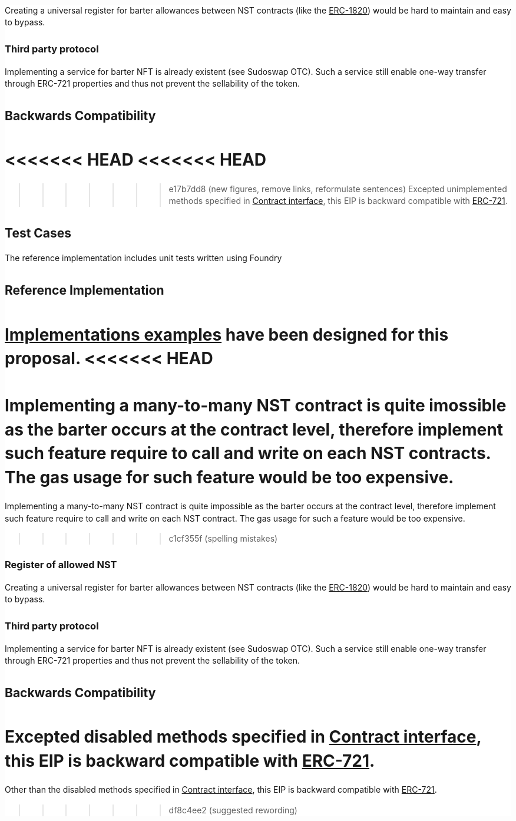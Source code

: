 Creating a universal register for barter allowances between NST contracts (like the [ERC-1820](./eip-1820.md)) would be hard to maintain and easy to bypass.

### Third party protocol

Implementing a service for barter NFT is already existent (see Sudoswap OTC). Such a service still enable one-way transfer through ERC-721 properties and thus not prevent the sellability of the token.

## Backwards Compatibility

<<<<<<< HEAD
<<<<<<< HEAD
=======
>>>>>>> e17b7dd8 (new figures, remove links, reformulate sentences)
Excepted unimplemented methods specified in [Contract interface](#contract-interface), this EIP is backward compatible with [ERC-721](./eip-721.md).

## Test Cases

The reference implementation includes unit tests written using Foundry

## Reference Implementation

[Implementations examples](../assets/eip-6774/README.md) have been designed for this proposal.
<<<<<<< HEAD
=======
Implementing a many-to-many NST contract is quite imossible as the barter occurs at the contract level, therefore implement such feature require to call and write on each NST contracts. The gas usage for such feature would be too expensive.
=======
Implementing a many-to-many NST contract is quite impossible as the barter occurs at the contract level, therefore implement such feature require to call and write on each NST contract. The gas usage for such a feature would be too expensive.
>>>>>>> c1cf355f (spelling mistakes)

### Register of allowed NST

Creating a universal register for barter allowances between NST contracts (like the [ERC-1820](./eip-1820.md)) would be hard to maintain and easy to bypass.

### Third party protocol

Implementing a service for barter NFT is already existent (see Sudoswap OTC). Such a service still enable one-way transfer through ERC-721 properties and thus not prevent the sellability of the token.

## Backwards Compatibility

Excepted disabled methods specified in [Contract interface](#contract-interface), this EIP is backward compatible with [ERC-721](./eip-721.md).
=======
Other than the disabled methods specified in [Contract interface](#contract-interface), this EIP is backward compatible with [ERC-721](./eip-721.md).
>>>>>>> df8c4ee2 (suggested rewording)
